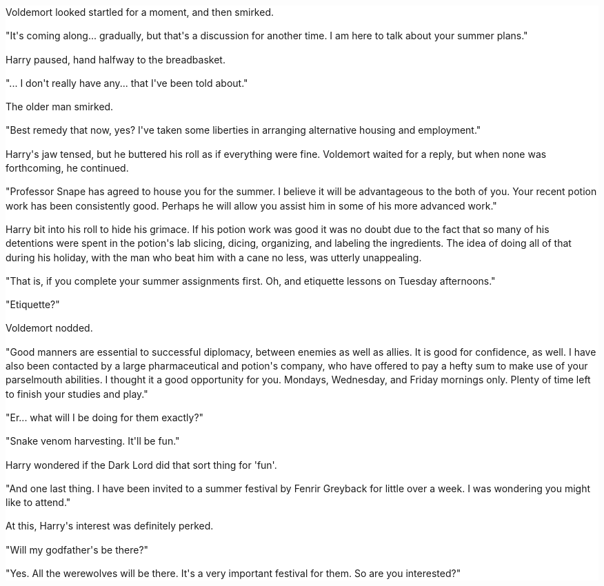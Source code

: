 Voldemort looked startled for a moment, and then smirked.

"It's coming along... gradually, but that's a discussion for another
time. I am here to talk about your summer plans."

Harry paused, hand halfway to the breadbasket.

"... I don't really have any... that I've been told about."

The older man smirked.

"Best remedy that now, yes? I've taken some liberties in arranging
alternative housing and employment."

Harry's jaw tensed, but he buttered his roll as if everything were fine.
Voldemort waited for a reply, but when none was forthcoming, he
continued.

"Professor Snape has agreed to house you for the summer. I believe it
will be advantageous to the both of you. Your recent potion work has
been consistently good. Perhaps he will allow you assist him in some of
his more advanced work."

Harry bit into his roll to hide his grimace. If his potion work was good
it was no doubt due to the fact that so many of his detentions were
spent in the potion's lab slicing, dicing, organizing, and labeling the
ingredients. The idea of doing all of that during his holiday, with the
man who beat him with a cane no less, was utterly unappealing.

"That is, if you complete your summer assignments first. Oh, and
etiquette lessons on Tuesday afternoons."

"Etiquette?"

Voldemort nodded.

"Good manners are essential to successful diplomacy, between enemies as
well as allies. It is good for confidence, as well. I have also been
contacted by a large pharmaceutical and potion's company, who have
offered to pay a hefty sum to make use of your parselmouth abilities. I
thought it a good opportunity for you. Mondays, Wednesday, and Friday
mornings only. Plenty of time left to finish your studies and play."

"Er... what will I be doing for them exactly?"

"Snake venom harvesting. It'll be fun."

Harry wondered if the Dark Lord did that sort thing for 'fun'.

"And one last thing. I have been invited to a summer festival by Fenrir
Greyback for little over a week. I was wondering you might like to
attend."

At this, Harry's interest was definitely perked.

"Will my godfather's be there?"

"Yes. All the werewolves will be there. It's a very important festival
for them. So are you interested?"
